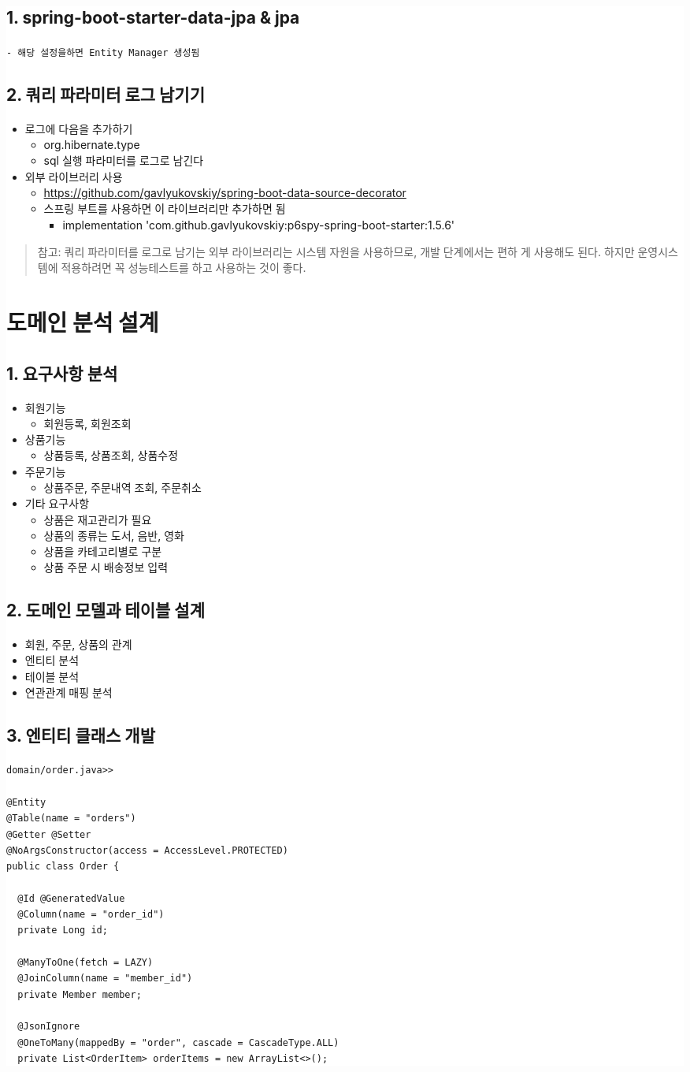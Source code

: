 ## 1.  spring-boot-starter-data-jpa & jpa
    - 해당 설정을하면 Entity Manager 생성됨

## 2. 쿼리 파라미터 로그 남기기
- 로그에 다음을 추가하기 
    - org.hibernate.type
    - sql 실행 파라미터를 로그로 남긴다
- 외부 라이브러리 사용
    - https://github.com/gavlyukovskiy/spring-boot-data-source-decorator
    - 스프링 부트를 사용하면 이 라이브러리만 추가하면 됨
        - implementation 'com.github.gavlyukovskiy:p6spy-spring-boot-starter:1.5.6'
> 참고: 쿼리 파라미터를 로그로 남기는 외부 라이브러리는 시스템 자원을 사용하므로, 개발 단계에서는 편하 게 사용해도 된다. 하지만 운영시스템에 적용하려면 꼭 성능테스트를 하고 사용하는 것이 좋다.

# 도메인 분석 설계

## 1. 요구사항 분석
- 회원기능
    - 회원등록, 회원조회
- 상품기능
    - 상품등록, 상품조회, 상품수정
- 주문기능
    - 상품주문, 주문내역 조회, 주문취소
- 기타 요구사항
    - 상품은 재고관리가 필요
    - 상품의 종류는 도서, 음반, 영화
    - 상품을 카테고리별로 구분 
    - 상품 주문 시 배송정보 입력


## 2. 도메인 모델과 테이블 설계
- 회원, 주문, 상품의 관계
- 엔티티 분석
- 테이블 분석
- 연관관계 매핑 분석


## 3. 엔티티 클래스 개발

```
domain/order.java>>

@Entity
@Table(name = "orders")
@Getter @Setter
@NoArgsConstructor(access = AccessLevel.PROTECTED)
public class Order {

  @Id @GeneratedValue
  @Column(name = "order_id")
  private Long id;

  @ManyToOne(fetch = LAZY)
  @JoinColumn(name = "member_id")
  private Member member;

  @JsonIgnore
  @OneToMany(mappedBy = "order", cascade = CascadeType.ALL)
  private List<OrderItem> orderItems = new ArrayList<>();

```